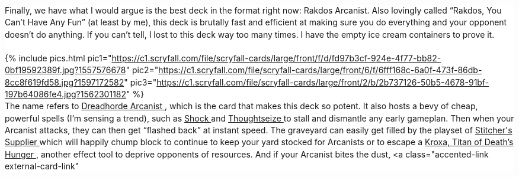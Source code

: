 Finally, we have what I would argue is the best deck in the format right now: Rakdos Arcanist. Also lovingly called “Rakdos, You Can’t Have Any Fun” (at least by me), this deck is brutally fast and efficient at making sure you do everything and your opponent doesn’t do anything. If you can’t tell, I lost to this deck way too many times. I have the empty ice cream containers to prove it.
<br />
<br />
{% include pics.html
pic1="https://c1.scryfall.com/file/scryfall-cards/large/front/f/d/fd97b3cf-924e-4f77-bb82-0bf19592389f.jpg?1557576678"
pic2="https://c1.scryfall.com/file/scryfall-cards/large/front/6/f/6fff168c-6a0f-473f-86db-8cc8f619fd58.jpg?1597172582"
pic3="https://c1.scryfall.com/file/scryfall-cards/large/front/2/b/2b737126-50b5-4678-91bf-197b64086fe4.jpg?1562301182"
%}
<br />
The name refers to <a
	class="accented-link external-card-link"
	target="_blank"
	href="https://scryfall.com/card/war/125/dreadhorde-arcanist?utm_source=api"
	data-toggle="popover"
	data-placement="top"
	data-content="<img src='https://c1.scryfall.com/file/scryfall-cards/normal/front/f/d/fd97b3cf-924e-4f77-bb82-0bf19592389f.jpg?1557576678' width=100% height=100%>">
Dreadhorde Arcanist
</a>, which is the card that makes this deck so potent. It also hosts a bevy of cheap, powerful spells (I’m sensing a trend), such as <a
	class="accented-link external-card-link"
	target="_blank"
	href="https://scryfall.com/card/anb/84/shock?utm_source=api"
	data-toggle="popover"
	data-placement="top"
	data-content="<img src='https://c1.scryfall.com/file/scryfall-cards/normal/front/d/5/d5c146ec-3006-4ac1-b2b6-fe0f9e879dc9.jpg?1597377277' width=100% height=100%>">
Shock
</a> and <a
	class="accented-link external-card-link"
	target="_blank"
	href="https://scryfall.com/card/2xm/109/thoughtseize?utm_source=api"
	data-toggle="popover"
	data-placement="top"
	data-content="<img src='https://c1.scryfall.com/file/scryfall-cards/normal/front/b/2/b281a308-ab6b-47b6-bec7-632c9aaecede.jpg?1599706001' width=100% height=100%>">
Thoughtseize
</a> to stall and dismantle any early gameplan. Then when your Arcanist attacks, they can then get “flashed back” at instant speed. The graveyard can easily get filled by the playset of <a
	class="accented-link external-card-link"
	target="_blank"
	href="https://scryfall.com/card/m19/121/stitchers-supplier"
	data-toggle="popover"
	data-placement="top"
	data-content="<img src='https://c1.scryfall.com/file/scryfall-cards/large/front/2/b/2b737126-50b5-4678-91bf-197b64086fe4.jpg?1562301182' width=100% height=100%>">
Stitcher's Supplier
</a> which will happily chump block to continue to keep your yard stocked for Arcanists or to escape a <a
	class="accented-link external-card-link"
	target="_blank"
	href="https://scryfall.com/card/thb/221/kroxa-titan-of-deaths-hunger?utm_source=api"
	data-toggle="popover"
	data-placement="top"
	data-content="<img src='https://c1.scryfall.com/file/scryfall-cards/normal/front/c/e/cee0459b-9aac-4d2f-abe4-4d5fedde7eb8.jpg?1581481096' width=100% height=100%>">
Kroxa, Titan of Death’s Hunger
</a>, another effect tool to deprive opponents of resources. And if your Arcanist bites the dust, <a
	class="accented-link external-card-link"